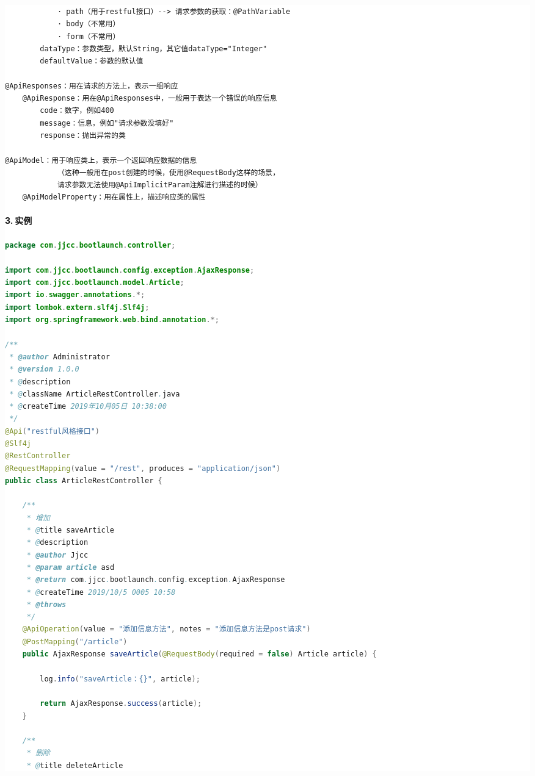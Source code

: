 ```
            · path（用于restful接口）--> 请求参数的获取：@PathVariable
            · body（不常用）
            · form（不常用）    
        dataType：参数类型，默认String，其它值dataType="Integer"       
        defaultValue：参数的默认值

@ApiResponses：用在请求的方法上，表示一组响应
    @ApiResponse：用在@ApiResponses中，一般用于表达一个错误的响应信息
        code：数字，例如400
        message：信息，例如"请求参数没填好"
        response：抛出异常的类

@ApiModel：用于响应类上，表示一个返回响应数据的信息
            （这种一般用在post创建的时候，使用@RequestBody这样的场景，
            请求参数无法使用@ApiImplicitParam注解进行描述的时候）
    @ApiModelProperty：用在属性上，描述响应类的属性
```

#### 3. 实例

```java
package com.jjcc.bootlaunch.controller;

import com.jjcc.bootlaunch.config.exception.AjaxResponse;
import com.jjcc.bootlaunch.model.Article;
import io.swagger.annotations.*;
import lombok.extern.slf4j.Slf4j;
import org.springframework.web.bind.annotation.*;

/**
 * @author Administrator
 * @version 1.0.0
 * @description
 * @className ArticleRestController.java
 * @createTime 2019年10月05日 10:38:00
 */
@Api("restful风格接口")
@Slf4j
@RestController
@RequestMapping(value = "/rest", produces = "application/json")
public class ArticleRestController {

    /**
     * 增加
     * @title saveArticle
     * @description
     * @author Jjcc
     * @param article asd
     * @return com.jjcc.bootlaunch.config.exception.AjaxResponse
     * @createTime 2019/10/5 0005 10:58
     * @throws
     */
    @ApiOperation(value = "添加信息方法", notes = "添加信息方法是post请求")
    @PostMapping("/article")
    public AjaxResponse saveArticle(@RequestBody(required = false) Article article) {

        log.info("saveArticle：{}", article);

        return AjaxResponse.success(article);
    }

    /**
     * 删除
     * @title deleteArticle
```